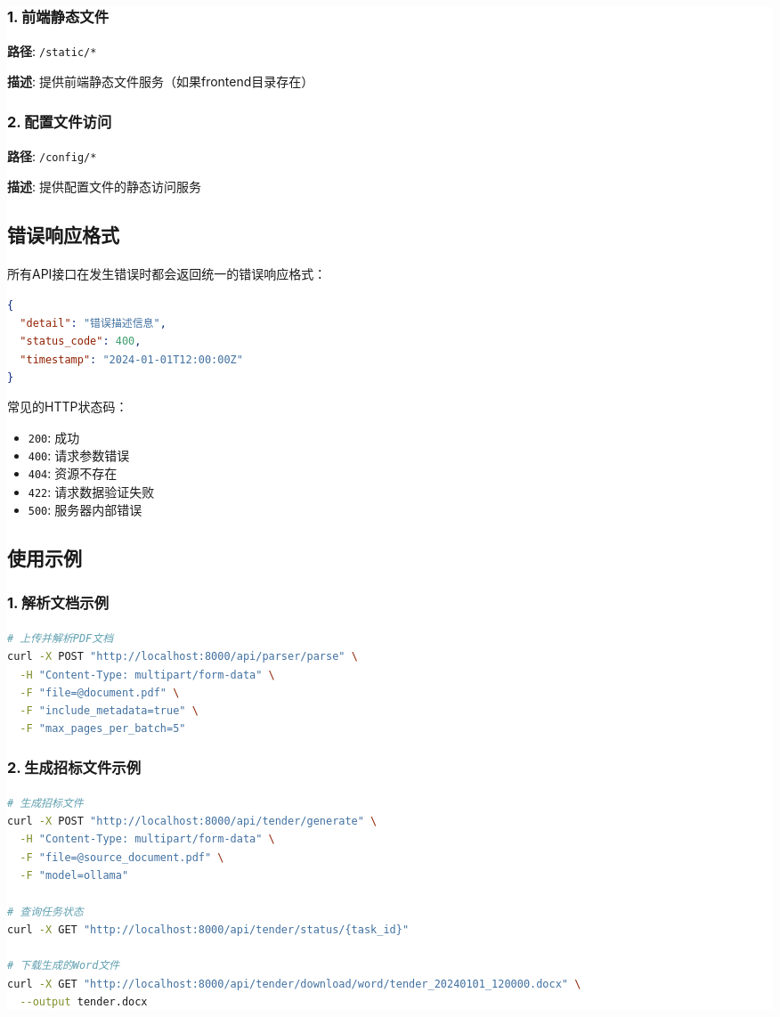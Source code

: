 ### 1. 前端静态文件

**路径**: `/static/*`

**描述**: 提供前端静态文件服务（如果frontend目录存在）

### 2. 配置文件访问

**路径**: `/config/*`

**描述**: 提供配置文件的静态访问服务

## 错误响应格式

所有API接口在发生错误时都会返回统一的错误响应格式：

```json
{
  "detail": "错误描述信息",
  "status_code": 400,
  "timestamp": "2024-01-01T12:00:00Z"
}
```

常见的HTTP状态码：
- `200`: 成功
- `400`: 请求参数错误
- `404`: 资源不存在
- `422`: 请求数据验证失败
- `500`: 服务器内部错误

## 使用示例

### 1. 解析文档示例

```bash
# 上传并解析PDF文档
curl -X POST "http://localhost:8000/api/parser/parse" \
  -H "Content-Type: multipart/form-data" \
  -F "file=@document.pdf" \
  -F "include_metadata=true" \
  -F "max_pages_per_batch=5"
```

### 2. 生成招标文件示例

```bash
# 生成招标文件
curl -X POST "http://localhost:8000/api/tender/generate" \
  -H "Content-Type: multipart/form-data" \
  -F "file=@source_document.pdf" \
  -F "model=ollama"

# 查询任务状态
curl -X GET "http://localhost:8000/api/tender/status/{task_id}"

# 下载生成的Word文件
curl -X GET "http://localhost:8000/api/tender/download/word/tender_20240101_120000.docx" \
  --output tender.docx
```
